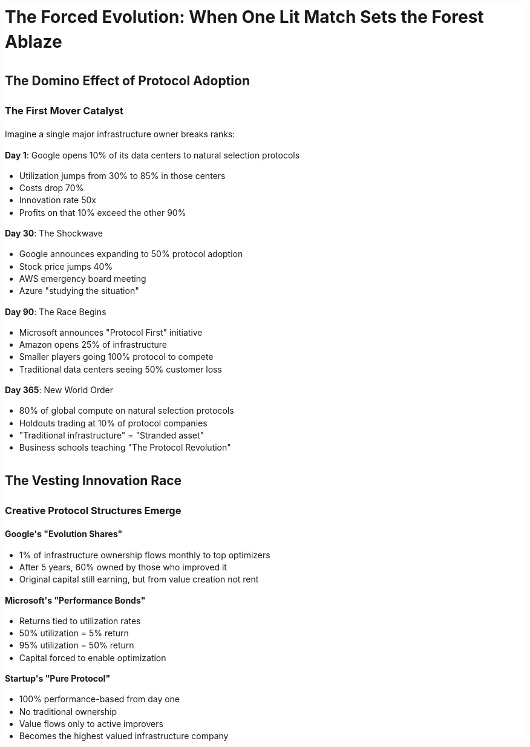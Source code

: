 # The Forced Evolution: When One Lit Match Sets the Forest Ablaze

## The Domino Effect of Protocol Adoption

### The First Mover Catalyst

Imagine a single major infrastructure owner breaks ranks:

**Day 1**: Google opens 10% of its data centers to natural selection protocols
- Utilization jumps from 30% to 85% in those centers
- Costs drop 70%
- Innovation rate 50x
- Profits on that 10% exceed the other 90%

**Day 30**: The Shockwave
- Google announces expanding to 50% protocol adoption
- Stock price jumps 40%
- AWS emergency board meeting
- Azure "studying the situation"

**Day 90**: The Race Begins
- Microsoft announces "Protocol First" initiative
- Amazon opens 25% of infrastructure
- Smaller players going 100% protocol to compete
- Traditional data centers seeing 50% customer loss

**Day 365**: New World Order
- 80% of global compute on natural selection protocols
- Holdouts trading at 10% of protocol companies
- "Traditional infrastructure" = "Stranded asset"
- Business schools teaching "The Protocol Revolution"

## The Vesting Innovation Race

### Creative Protocol Structures Emerge

**Google's "Evolution Shares"**
- 1% of infrastructure ownership flows monthly to top optimizers
- After 5 years, 60% owned by those who improved it
- Original capital still earning, but from value creation not rent

**Microsoft's "Performance Bonds"**
- Returns tied to utilization rates
- 50% utilization = 5% return
- 95% utilization = 50% return
- Capital forced to enable optimization

**Startup's "Pure Protocol"**
- 100% performance-based from day one
- No traditional ownership
- Value flows only to active improvers
- Becomes the highest valued infrastructure company
